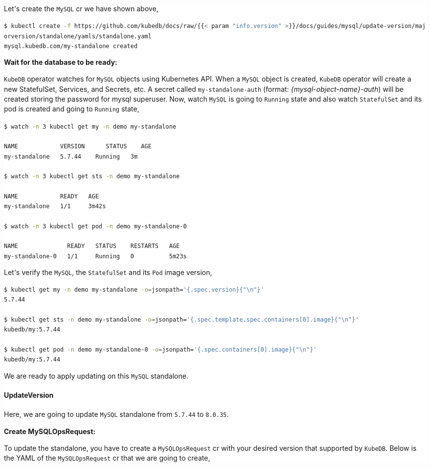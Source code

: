 Let's create the `MySQL` cr we have shown above,

```bash
$ kubectl create -f https://github.com/kubedb/docs/raw/{{< param "info.version" >}}/docs/guides/mysql/update-version/majorversion/standalone/yamls/standalone.yaml
mysql.kubedb.com/my-standalone created
```

**Wait for the database to be ready:**

`KubeDB` operator watches for `MySQL` objects using Kubernetes API. When a `MySQL` object is created, `KubeDB` operator will create a new StatefulSet, Services, and Secrets, etc. A secret called `my-standalone-auth` (format: <em>{mysql-object-name}-auth</em>) will be created storing the password for mysql superuser.
Now, watch `MySQL` is going to  `Running` state and also watch `StatefulSet` and its pod is created and going to `Running` state,

```bash
$ watch -n 3 kubectl get my -n demo my-standalone

NAME            VERSION      STATUS    AGE
my-standalone   5.7.44    Running   3m

$ watch -n 3 kubectl get sts -n demo my-standalone

NAME            READY   AGE
my-standalone   1/1     3m42s

$ watch -n 3 kubectl get pod -n demo my-standalone-0

NAME              READY   STATUS    RESTARTS   AGE
my-standalone-0   1/1     Running   0          5m23s
```

Let's verify the `MySQL`, the `StatefulSet` and its `Pod` image version,

```bash
$ kubectl get my -n demo my-standalone -o=jsonpath='{.spec.version}{"\n"}'
5.7.44

$ kubectl get sts -n demo my-standalone -o=jsonpath='{.spec.template.spec.containers[0].image}{"\n"}'
kubedb/my:5.7.44

$ kubectl get pod -n demo my-standalone-0 -o=jsonpath='{.spec.containers[0].image}{"\n"}'
kubedb/my:5.7.44
```

We are ready to apply updating on this `MySQL` standalone.

#### UpdateVersion

Here, we are going to update `MySQL` standalone from `5.7.44` to `8.0.35`.

**Create MySQLOpsRequest:**

To update the standalone, you have to create a `MySQLOpsRequest` cr with your desired version that supported by `KubeDB`. Below is the YAML of the `MySQLOpsRequest` cr that we are going to create,
